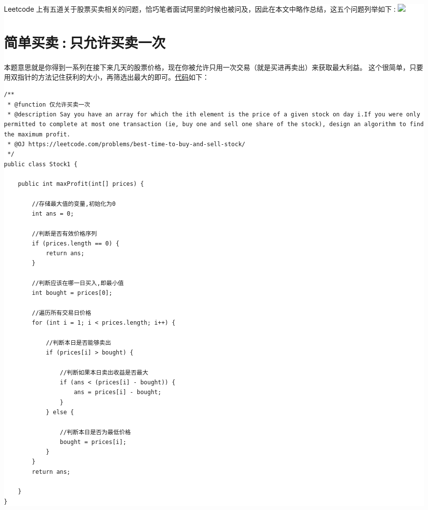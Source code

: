 Leetcode 上有五道关于股票买卖相关的问题，恰巧笔者面试阿里的时候也被问及，因此在本文中略作总结，这五个问题列举如下 : ![](https://coding.net/u/hoteam/p/Cache/git/raw/master/2016/8/1/00EBE7BC-C615-41AD-8799-6B5AC12AE73D.png)

# 简单买卖 : 只允许买卖一次

本题意思就是你得到一系列在接下来几天的股票价格，现在你被允许只用一次交易（就是买进再卖出）来获取最大利益。 这个很简单，只要用双指针的方法记住获利的大小，再筛选出最大的即可。[代码](https://github.com/wxyyxc1992/just-coder-handbook/blob/master/Algorithm/java/src/main/java/wx/algorithm/op/dp/stock/Stock1.java)如下：

```
/**
 * @function 仅允许买卖一次
 * @description Say you have an array for which the ith element is the price of a given stock on day i.If you were only permitted to complete at most one transaction (ie, buy one and sell one share of the stock), design an algorithm to find the maximum profit.
 * @OJ https://leetcode.com/problems/best-time-to-buy-and-sell-stock/
 */
public class Stock1 {

    public int maxProfit(int[] prices) {

        //存储最大值的变量,初始化为0
        int ans = 0;

        //判断是否有效价格序列
        if (prices.length == 0) {
            return ans;
        }

        //判断应该在哪一日买入,即最小值
        int bought = prices[0];

        //遍历所有交易日价格
        for (int i = 1; i < prices.length; i++) {

            //判断本日是否能够卖出
            if (prices[i] > bought) {

                //判断如果本日卖出收益是否最大
                if (ans < (prices[i] - bought)) {
                    ans = prices[i] - bought;
                }
            } else {

                //判断本日是否为最低价格
                bought = prices[i];
            }
        }
        return ans;

    }
}
```
